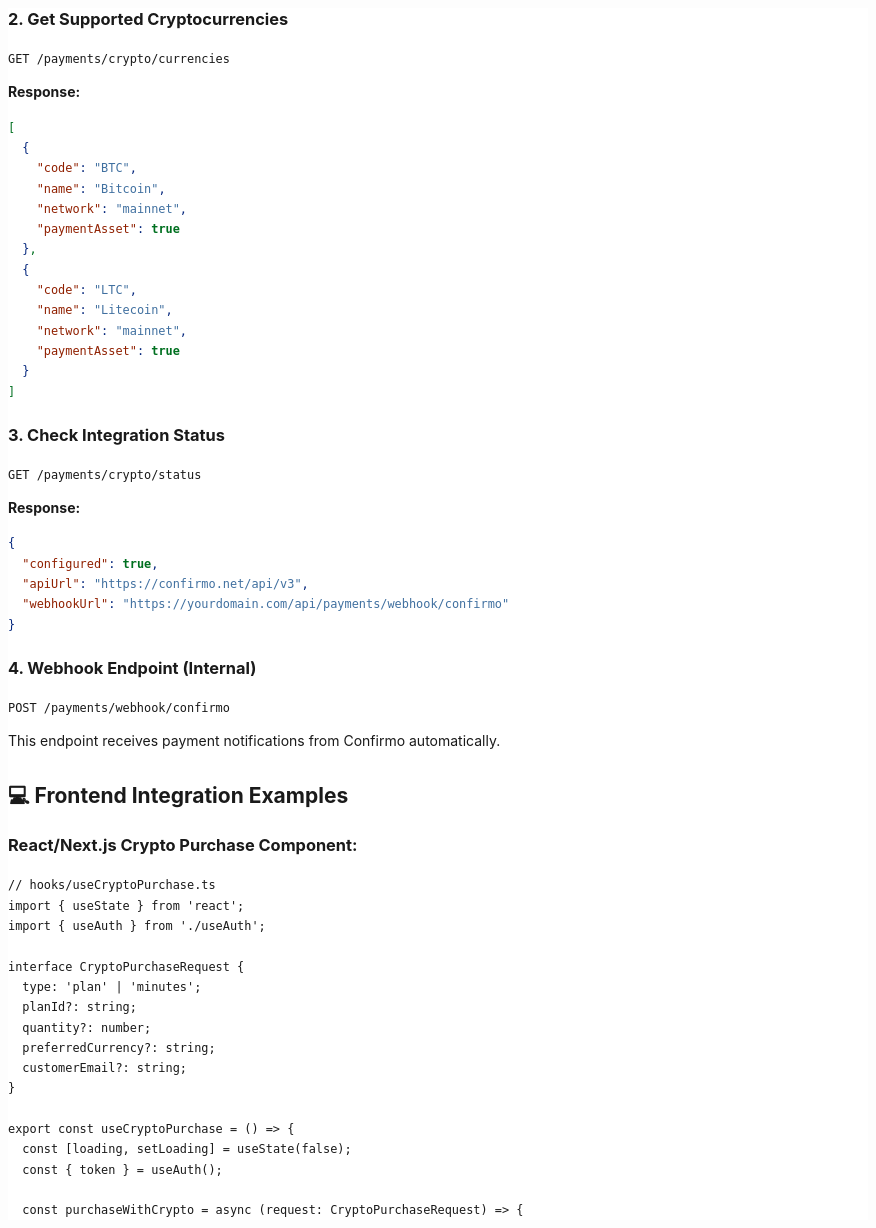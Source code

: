 ### **2. Get Supported Cryptocurrencies**
```
GET /payments/crypto/currencies
```

**Response:**
```json
[
  {
    "code": "BTC",
    "name": "Bitcoin",
    "network": "mainnet",
    "paymentAsset": true
  },
  {
    "code": "LTC",
    "name": "Litecoin",
    "network": "mainnet",
    "paymentAsset": true
  }
]
```

### **3. Check Integration Status**
```
GET /payments/crypto/status
```

**Response:**
```json
{
  "configured": true,
  "apiUrl": "https://confirmo.net/api/v3",
  "webhookUrl": "https://yourdomain.com/api/payments/webhook/confirmo"
}
```

### **4. Webhook Endpoint** (Internal)
```
POST /payments/webhook/confirmo
```
This endpoint receives payment notifications from Confirmo automatically.

## 💻 Frontend Integration Examples

### **React/Next.js Crypto Purchase Component:**

```tsx
// hooks/useCryptoPurchase.ts
import { useState } from 'react';
import { useAuth } from './useAuth';

interface CryptoPurchaseRequest {
  type: 'plan' | 'minutes';
  planId?: string;
  quantity?: number;
  preferredCurrency?: string;
  customerEmail?: string;
}

export const useCryptoPurchase = () => {
  const [loading, setLoading] = useState(false);
  const { token } = useAuth();

  const purchaseWithCrypto = async (request: CryptoPurchaseRequest) => {
```